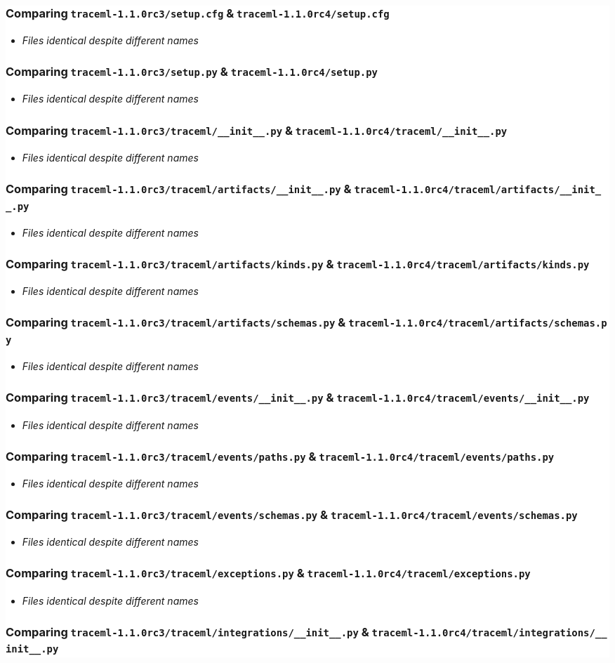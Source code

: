 ### Comparing `traceml-1.1.0rc3/setup.cfg` & `traceml-1.1.0rc4/setup.cfg`

 * *Files identical despite different names*

### Comparing `traceml-1.1.0rc3/setup.py` & `traceml-1.1.0rc4/setup.py`

 * *Files identical despite different names*

### Comparing `traceml-1.1.0rc3/traceml/__init__.py` & `traceml-1.1.0rc4/traceml/__init__.py`

 * *Files identical despite different names*

### Comparing `traceml-1.1.0rc3/traceml/artifacts/__init__.py` & `traceml-1.1.0rc4/traceml/artifacts/__init__.py`

 * *Files identical despite different names*

### Comparing `traceml-1.1.0rc3/traceml/artifacts/kinds.py` & `traceml-1.1.0rc4/traceml/artifacts/kinds.py`

 * *Files identical despite different names*

### Comparing `traceml-1.1.0rc3/traceml/artifacts/schemas.py` & `traceml-1.1.0rc4/traceml/artifacts/schemas.py`

 * *Files identical despite different names*

### Comparing `traceml-1.1.0rc3/traceml/events/__init__.py` & `traceml-1.1.0rc4/traceml/events/__init__.py`

 * *Files identical despite different names*

### Comparing `traceml-1.1.0rc3/traceml/events/paths.py` & `traceml-1.1.0rc4/traceml/events/paths.py`

 * *Files identical despite different names*

### Comparing `traceml-1.1.0rc3/traceml/events/schemas.py` & `traceml-1.1.0rc4/traceml/events/schemas.py`

 * *Files identical despite different names*

### Comparing `traceml-1.1.0rc3/traceml/exceptions.py` & `traceml-1.1.0rc4/traceml/exceptions.py`

 * *Files identical despite different names*

### Comparing `traceml-1.1.0rc3/traceml/integrations/__init__.py` & `traceml-1.1.0rc4/traceml/integrations/__init__.py`
